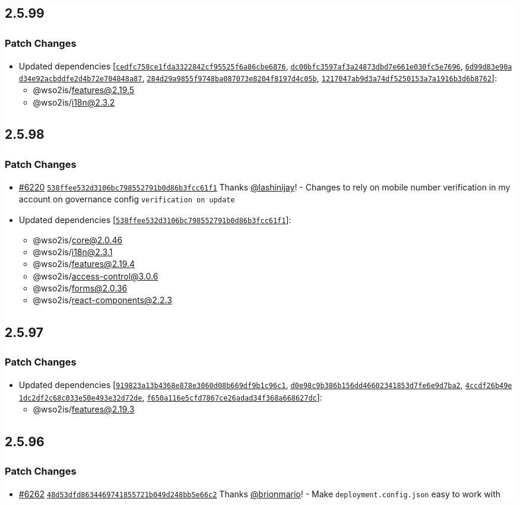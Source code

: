 ## 2.5.99

### Patch Changes

- Updated dependencies [[`cedfc758ce1fda3322842cf95525f6a86cbe6876`](https://github.com/wso2/identity-apps/commit/cedfc758ce1fda3322842cf95525f6a86cbe6876), [`dc00bfc3597af3a24873dbd7e661e030fc5e7696`](https://github.com/wso2/identity-apps/commit/dc00bfc3597af3a24873dbd7e661e030fc5e7696), [`6d99d83e90ad34e92acbddfe2d4b72e704848a87`](https://github.com/wso2/identity-apps/commit/6d99d83e90ad34e92acbddfe2d4b72e704848a87), [`284d29a9855f9748ba087073e8204f8197d4c05b`](https://github.com/wso2/identity-apps/commit/284d29a9855f9748ba087073e8204f8197d4c05b), [`1217047ab9d3a74df5250153a7a1916b3d6b8762`](https://github.com/wso2/identity-apps/commit/1217047ab9d3a74df5250153a7a1916b3d6b8762)]:
  - @wso2is/features@2.19.5
  - @wso2is/i18n@2.3.2

## 2.5.98

### Patch Changes

- [#6220](https://github.com/wso2/identity-apps/pull/6220) [`538ffee532d3106bc798552791b0d86b3fcc61f1`](https://github.com/wso2/identity-apps/commit/538ffee532d3106bc798552791b0d86b3fcc61f1) Thanks [@lashinijay](https://github.com/lashinijay)! - Changes to rely on mobile number verification in my account on governance config `verification on update`

- Updated dependencies [[`538ffee532d3106bc798552791b0d86b3fcc61f1`](https://github.com/wso2/identity-apps/commit/538ffee532d3106bc798552791b0d86b3fcc61f1)]:
  - @wso2is/core@2.0.46
  - @wso2is/i18n@2.3.1
  - @wso2is/features@2.19.4
  - @wso2is/access-control@3.0.6
  - @wso2is/forms@2.0.36
  - @wso2is/react-components@2.2.3

## 2.5.97

### Patch Changes

- Updated dependencies [[`919823a13b4368e878e3060d08b669df9b1c96c1`](https://github.com/wso2/identity-apps/commit/919823a13b4368e878e3060d08b669df9b1c96c1), [`d0e98c9b386b156dd46602341853d7fe6e9d7ba2`](https://github.com/wso2/identity-apps/commit/d0e98c9b386b156dd46602341853d7fe6e9d7ba2), [`4ccdf26b49e1dc2df2c68c033e50e493e32d72de`](https://github.com/wso2/identity-apps/commit/4ccdf26b49e1dc2df2c68c033e50e493e32d72de), [`f650a116e5cfd7867ce26adad34f368a668627dc`](https://github.com/wso2/identity-apps/commit/f650a116e5cfd7867ce26adad34f368a668627dc)]:
  - @wso2is/features@2.19.3

## 2.5.96

### Patch Changes

- [#6262](https://github.com/wso2/identity-apps/pull/6262) [`48d53dfd8634469741855721b049d248bb5e66c2`](https://github.com/wso2/identity-apps/commit/48d53dfd8634469741855721b049d248bb5e66c2) Thanks [@brionmario](https://github.com/brionmario)! - Make `deployment.config.json` easy to work with
